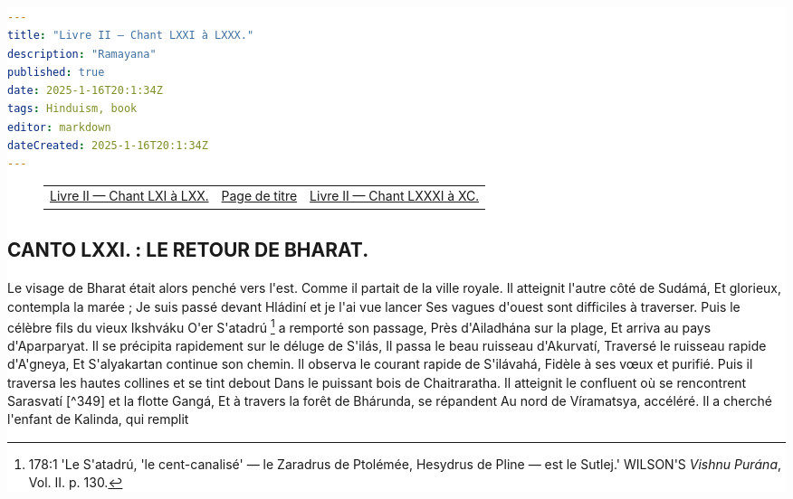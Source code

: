 ```yaml
---
title: "Livre II — Chant LXXI à LXXX."
description: "Ramayana"
published: true
date: 2025-1-16T20:1:34Z
tags: Hinduism, book
editor: markdown
dateCreated: 2025-1-16T20:1:34Z
---
```


<figure class="table chapter-navigator">
  <table>
    <tbody>
      <tr>
        <td>
        <a href="/fr/book/Hinduism/Ramayana/Book_2_70">
          <span class="mdi mdi-arrow-left-drop-circle"></span><span class="pl-2">Livre II — Chant LXI à LXX.</span>
        </a>
        </td>
        <td>
        <a href="/fr/book/Hinduism/Ramayana">
          <span class="mdi mdi-book-open-variant"></span><span class="pl-2">Page de titre</span>
        </a>
        </td>
        <td>
        <a href="/fr/book/Hinduism/Ramayana/Book_2_90">
          <span class="pr-2">Livre II — Chant LXXXI à XC.</span><span class="mdi mdi-arrow-right-drop-circle"></span>
        </a>
        </td>
      </tr>
    </tbody>
  </table>
</figure>

## CANTO LXXI. : LE RETOUR DE BHARAT.

Le visage de Bharat était alors penché vers l'est.
Comme il partait de la ville royale.
Il atteignit l'autre côté de Sudámá,
Et glorieux, contempla la marée ;
Je suis passé devant Hládiní et je l'ai vue lancer
Ses vagues d'ouest sont difficiles à traverser.
Puis le célèbre fils du vieux Ikshváku
O'er S'atadrú [^348] a remporté son passage,
Près d'Ailadhána sur la plage,
Et arriva au pays d'Aparparyat.
Il se précipita rapidement sur le déluge de S'ilás,
Il passa le beau ruisseau d'Akurvatí,
Traversé le ruisseau rapide d'A'gneya,
Et S'alyakartan continue son chemin.
Il observa le courant rapide de S'ilávahá,
Fidèle à ses vœux et purifié.
Puis il traversa les hautes collines et se tint debout
Dans le puissant bois de Chaitraratha.
Il atteignit le confluent où se rencontrent
Sarasvatí [^349] et la flotte Gangá,
Et à travers la forêt de Bhárunda, se répandent
Au nord de Víramatsya, accéléré.
Il a cherché l'enfant de Kalinda, qui remplit


[^348]: 178:1 'Le S'atadrú, 'le cent-canalisé' — le Zaradrus de Ptolémée, Hesydrus de Pline — est le Sutlej.' WILSON'S _Vishnu Purána_, Vol. II. p. 130.
[^350]: 184:1 _S'úryamcha pratimehata_, adversus solem mingat. Une offense expressément interdite par les lois de Manu.
[^351]: 185:1 Bharat n'a pas l'intention de lancer ces malédictions sur une personne en particulier : il souhaite simplement prouver sa propre innocence en les invoquant sur sa propre tête s'il a eu une part dans le bannissement de Ráma.
[^352]: 186:1 Le Sáma-veda, dont les hymnes sont chantés à haute voix.
[^353]: 186:2 Marcher de droite à gauche.
[^354]: 187:1 Naissance et mort, plaisir et douleur, perte et gain.
[^355]: 187:2 Érigé sur un arbre ou un haut bâton en l'honneur d'Indra.
[^356]: 188:1 Je suis dans cette strophe l'édition de Bombay de préférence à celle de Schlegel qui donne les larmes de joie aux courtisans.
